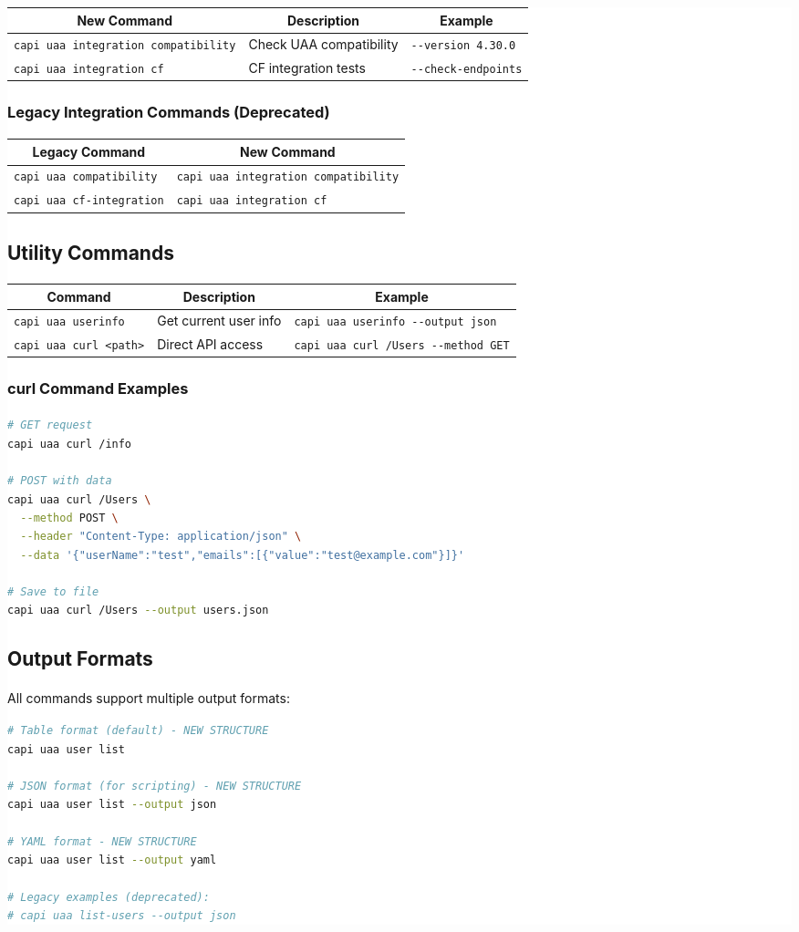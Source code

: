 | New Command | Description | Example |
|-------------|-------------|---------|  
| `capi uaa integration compatibility` | Check UAA compatibility | `--version 4.30.0` |
| `capi uaa integration cf` | CF integration tests | `--check-endpoints` |

### Legacy Integration Commands (Deprecated)

| Legacy Command | New Command |
|----------------|-------------|
| `capi uaa compatibility` | `capi uaa integration compatibility` |
| `capi uaa cf-integration` | `capi uaa integration cf` |

## Utility Commands

| Command | Description | Example |
|---------|-------------|---------|
| `capi uaa userinfo` | Get current user info | `capi uaa userinfo --output json` |
| `capi uaa curl <path>` | Direct API access | `capi uaa curl /Users --method GET` |

### curl Command Examples

```bash
# GET request
capi uaa curl /info

# POST with data
capi uaa curl /Users \
  --method POST \
  --header "Content-Type: application/json" \
  --data '{"userName":"test","emails":[{"value":"test@example.com"}]}'

# Save to file
capi uaa curl /Users --output users.json
```

## Output Formats

All commands support multiple output formats:

```bash
# Table format (default) - NEW STRUCTURE
capi uaa user list

# JSON format (for scripting) - NEW STRUCTURE
capi uaa user list --output json

# YAML format - NEW STRUCTURE
capi uaa user list --output yaml

# Legacy examples (deprecated):
# capi uaa list-users --output json
```
